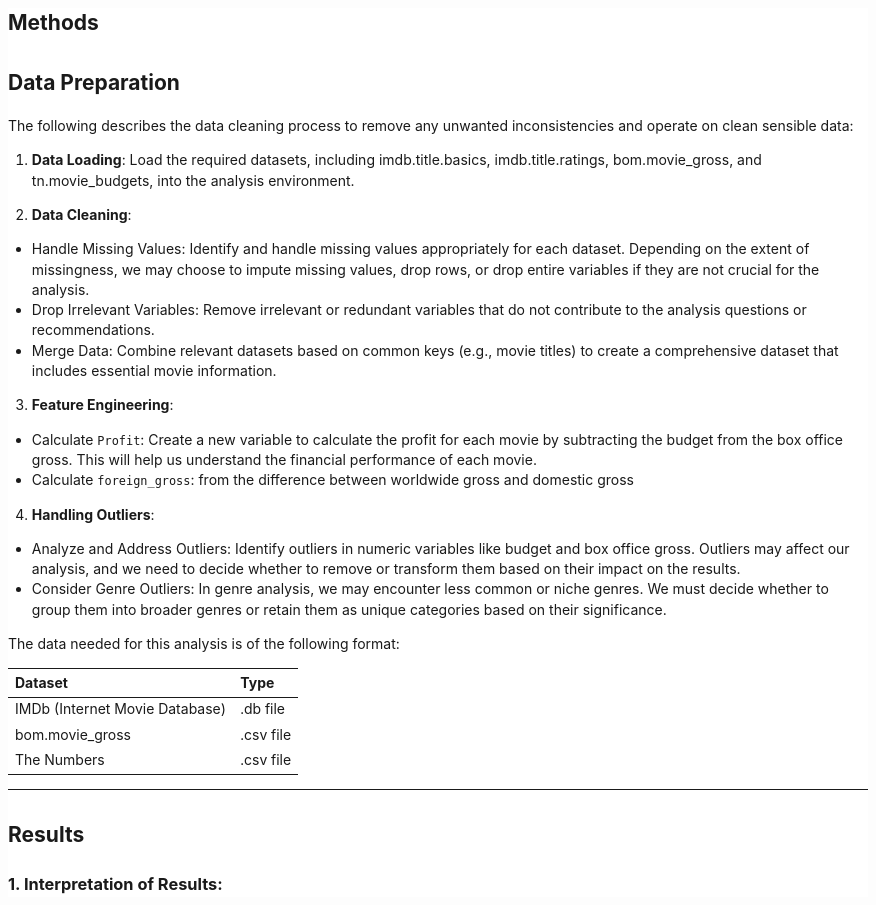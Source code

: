 ## Methods

## Data Preparation

The following describes the data cleaning process to remove any unwanted inconsistencies and operate on clean sensible data:


1. **Data Loading**: Load the required datasets, including imdb.title.basics, imdb.title.ratings, bom.movie_gross, and tn.movie_budgets, into the analysis environment.

2. **Data Cleaning**:
- Handle Missing Values: Identify and handle missing values appropriately for each dataset. Depending on the extent of missingness, we may choose to impute missing values, drop rows, or drop entire variables if they are not crucial for the analysis.
- Drop Irrelevant Variables: Remove irrelevant or redundant variables that do not contribute to the analysis questions or recommendations.
- Merge Data: Combine relevant datasets based on common keys (e.g., movie titles) to create a comprehensive dataset that includes essential movie information.

3. **Feature Engineering**:

- Calculate `Profit`: Create a new variable to calculate the profit for each movie by subtracting the budget from the box office gross. This will help us understand the financial performance of each movie.
- Calculate `foreign_gross`: from the difference between worldwide gross and domestic gross
4. **Handling Outliers**:

- Analyze and Address Outliers: Identify outliers in numeric variables like budget and box office gross. Outliers may affect our analysis, and we need to decide whether to remove or transform them based on their impact on the results.
- Consider Genre Outliers: In genre analysis, we may encounter less common or niche genres. We must decide whether to group them into broader genres or retain them as unique categories based on their significance.

The data needed for this analysis is of the following format:

| Dataset|Type
|:------|:----------|
|IMDb (Internet Movie Database) |  .db file|
|bom.movie_gross| .csv file|
|The Numbers| .csv file|




***

## Results

### 1. Interpretation of Results:
